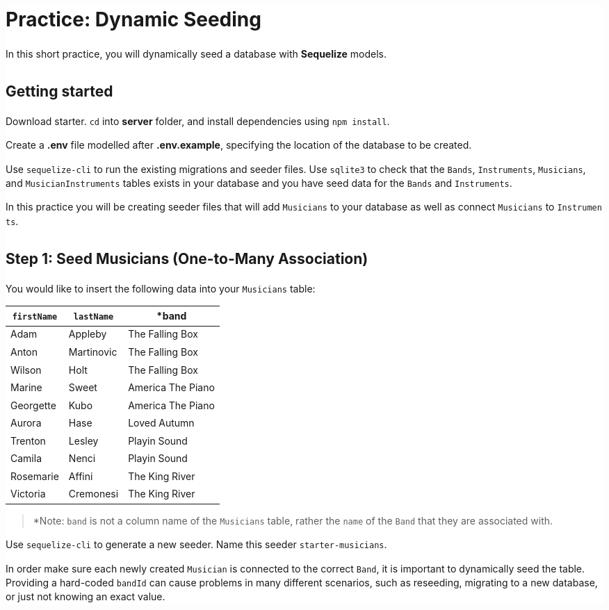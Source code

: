 # Practice: Dynamic Seeding

In this short practice, you will dynamically seed a database with **Sequelize** 
models.

## Getting started

Download starter. `cd` into __server__ folder, and install dependencies using
`npm install`.

Create a __.env__ file modelled after __.env.example__, specifying the location 
of the database to be created.

Use `sequelize-cli` to run the existing migrations and seeder files.  Use 
`sqlite3` to check that the `Bands`, `Instruments`, `Musicians`, and 
`MusicianInstruments` tables exists in your database and you have seed data for 
the `Bands` and `Instruments`.

In this practice you will be creating seeder files that will add `Musicians` to 
your database as well as connect `Musicians` to `Instruments`.

## Step 1: Seed Musicians (One-to-Many Association)

You would like to insert the following data into your `Musicians` table:

| `firstName` | `lastName` | *band             |
| ----------- | ---------- | ----------------- |
| Adam        | Appleby    | The Falling Box   |
| Anton       | Martinovic | The Falling Box   |
| Wilson      | Holt       | The Falling Box   |
| Marine      | Sweet      | America The Piano |
| Georgette   | Kubo       | America The Piano |
| Aurora      | Hase       | Loved Autumn      |
| Trenton     | Lesley     | Playin Sound      |
| Camila      | Nenci      | Playin Sound      |
| Rosemarie   | Affini     | The King River    |
| Victoria    | Cremonesi  | The King River    |

> *Note: `band` is not a column name of the `Musicians` table, rather the `name` 
> of the `Band` that they are associated with.

Use `sequelize-cli` to generate a new seeder. Name this seeder 
`starter-musicians`.

In order make sure each newly created `Musician` is connected to the correct 
`Band`, it is important to dynamically seed the table. Providing a hard-coded 
`bandId` can cause problems in many different scenarios, such as reseeding, 
migrating to a new database, or just not knowing an exact value.
